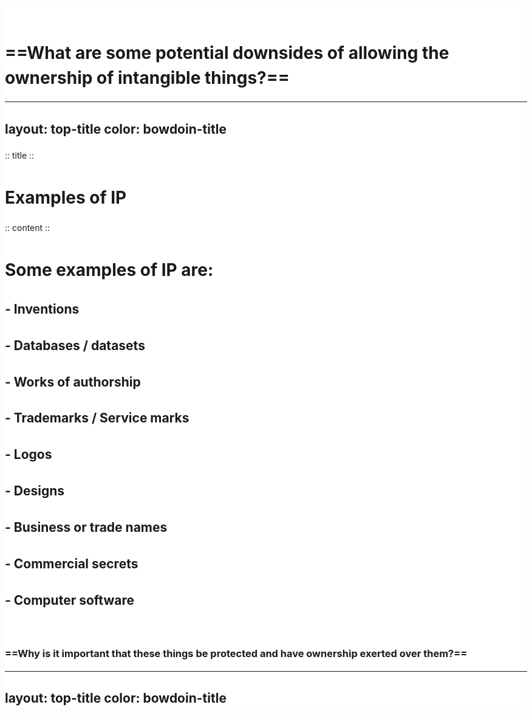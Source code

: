 <br>

# ==What are some potential downsides of allowing the ownership of intangible things?==

---
layout: top-title
color: bowdoin-title
---

:: title ::

# Examples of IP

:: content ::

# Some examples of IP are:
## - Inventions
## - Databases / datasets
## - Works of authorship
## - Trademarks / Service marks
## - Logos
## - Designs
## - Business or trade names
## - Commercial secrets
## - Computer software

<br>

### ==Why is it important that these things be protected and have ownership exerted over them?==

<twemoji-light-bulb v-drag="[660,278,96,89]" />
<twemoji-thinking-face v-drag="[767,279,96,89]" />

---
layout: top-title
color: bowdoin-title
---
